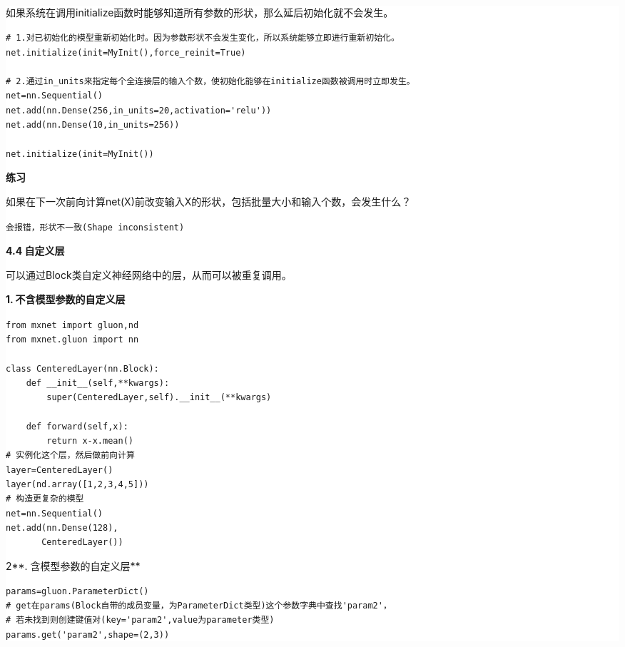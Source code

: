 如果系统在调用initialize函数时能够知道所有参数的形状，那么延后初始化就不会发生。

	# 1.对已初始化的模型重新初始化时。因为参数形状不会发生变化，所以系统能够立即进行重新初始化。 
	net.initialize(init=MyInit(),force_reinit=True)
	
	# 2.通过in_units来指定每个全连接层的输入个数，使初始化能够在initialize函数被调用时立即发生。
	net=nn.Sequential()
	net.add(nn.Dense(256,in_units=20,activation='relu'))
	net.add(nn.Dense(10,in_units=256))
	
	net.initialize(init=MyInit())

**练习**

如果在下一次前向计算net(X)前改变输入X的形状，包括批量大小和输入个数，会发生什么？

	会报错，形状不一致(Shape inconsistent)

**4.4 自定义层** 

可以通过Block类自定义神经网络中的层，从而可以被重复调用。 

**1. 不含模型参数的自定义层**

	from mxnet import gluon,nd
	from mxnet.gluon import nn
	
	class CenteredLayer(nn.Block):
	    def __init__(self,**kwargs):
	        super(CenteredLayer,self).__init__(**kwargs)
	        
	    def forward(self,x):
	        return x-x.mean()
	# 实例化这个层，然后做前向计算
	layer=CenteredLayer()
	layer(nd.array([1,2,3,4,5]))
	# 构造更复杂的模型
	net=nn.Sequential()
	net.add(nn.Dense(128),
	       CenteredLayer())

2**. 含模型参数的自定义层**
 
	params=gluon.ParameterDict()
	# get在params(Block自带的成员变量，为ParameterDict类型)这个参数字典中查找'param2'，
	# 若未找到则创建键值对(key='param2',value为parameter类型)
	params.get('param2',shape=(2,3))
	